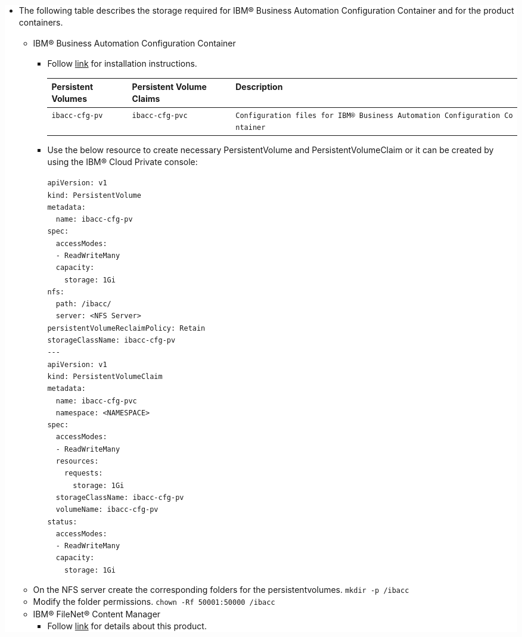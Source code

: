 
- The following table describes the storage required for IBM® Business Automation Configuration Container and for the product containers.
  - IBM® Business Automation Configuration Container 
    - Follow [link]( https://www.ibm.com/support/knowledgecenter/SSYHZ8_19.0.x/com.ibm.dba.install/topics/tsk_preparing_bacc.html) for installation instructions.
    	
      | Persistent Volumes            | Persistent Volume Claims        | Description                     |
      | ---------------------------   | ------------------------------- |  ---------------------------------------------     |
      | `ibacc-cfg-pv`         | `ibacc-cfg-pvc`          | `Configuration files for IBM® Business Automation Configuration Container` | 

    * Use the below resource to create necessary PersistentVolume and PersistentVolumeClaim or it can be created by using the IBM® Cloud Private console:

      ```
      apiVersion: v1
      kind: PersistentVolume
      metadata:
        name: ibacc-cfg-pv
      spec:
        accessModes:
        - ReadWriteMany
        capacity:
          storage: 1Gi
      nfs:
        path: /ibacc/
        server: <NFS Server>
      persistentVolumeReclaimPolicy: Retain
      storageClassName: ibacc-cfg-pv
      ---
      apiVersion: v1
      kind: PersistentVolumeClaim
      metadata:
        name: ibacc-cfg-pvc
        namespace: <NAMESPACE>
      spec:
        accessModes:
        - ReadWriteMany
        resources:
          requests:
            storage: 1Gi
        storageClassName: ibacc-cfg-pv
        volumeName: ibacc-cfg-pv
      status:
        accessModes:
        - ReadWriteMany
        capacity:
          storage: 1Gi
      ```

   * On the NFS server create the corresponding folders for the persistentvolumes.
	`
  	mkdir -p /ibacc
	`
   * Modify the folder permissions.
	`
 	 chown -Rf 50001:50000 /ibacc
	`
  - IBM® FileNet® Content Manager
    * Follow [link](https://www.ibm.com/support/knowledgecenter/SSYHZ8_19.0.x/com.ibm.dba.install/topics/tsk_prepare_ecm.html) for details about this product.
